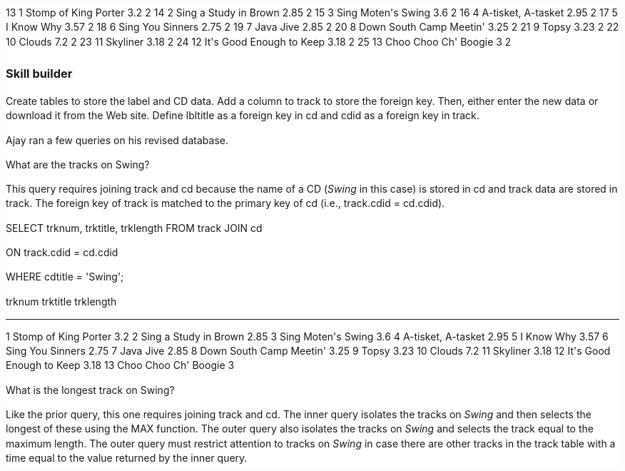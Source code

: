   13                    1        Stomp of King Porter       3.2         2
  14                    2        Sing a Study in Brown      2.85        2
  15                    3        Sing Moten's Swing         3.6         2
  16                    4        A-tisket, A-tasket         2.95        2
  17                    5        I Know Why                 3.57        2
  18                    6        Sing You Sinners           2.75        2
  19                    7        Java Jive                  2.85        2
  20                    8        Down South Camp Meetin'    3.25        2
  21                    9        Topsy                      3.23        2
  22                    10       Clouds                     7.2         2
  23                    11       Skyliner                   3.18        2
  24                    12       It's Good Enough to Keep   3.18        2
  25                    13       Choo Choo Ch' Boogie       3           2

### Skill builder

Create tables to store the label and CD data. Add a column to track to
store the foreign key. Then, either enter the new data or download it
from the Web site. Define lbltitle as a foreign key in cd and cdid as a
foreign key in track.

Ajay ran a few queries on his revised database.

What are the tracks on Swing?

This query requires joining track and cd because the name of a CD
(*Swing* in this case) is stored in cd and track data are stored in
track. The foreign key of track is matched to the primary key of cd
(i.e., track.cdid = cd.cdid).

SELECT trknum, trktitle, trklength FROM track JOIN cd

ON track.cdid = cd.cdid

WHERE cdtitle = \'Swing\';

  trknum   trktitle                   trklength
  -------- -------------------------- -----------
  1        Stomp of King Porter       3.2
  2        Sing a Study in Brown      2.85
  3        Sing Moten's Swing         3.6
  4        A-tisket, A-tasket         2.95
  5        I Know Why                 3.57
  6        Sing You Sinners           2.75
  7        Java Jive                  2.85
  8        Down South Camp Meetin'    3.25
  9        Topsy                      3.23
  10       Clouds                     7.2
  11       Skyliner                   3.18
  12       It's Good Enough to Keep   3.18
  13       Choo Choo Ch' Boogie       3

What is the longest track on Swing?

Like the prior query, this one requires joining track and cd. The inner
query isolates the tracks on *Swing* and then selects the longest of
these using the MAX function. The outer query also isolates the tracks
on *Swing* and selects the track equal to the maximum length. The outer
query must restrict attention to tracks on *Swing* in case there are
other tracks in the track table with a time equal to the value returned
by the inner query.

